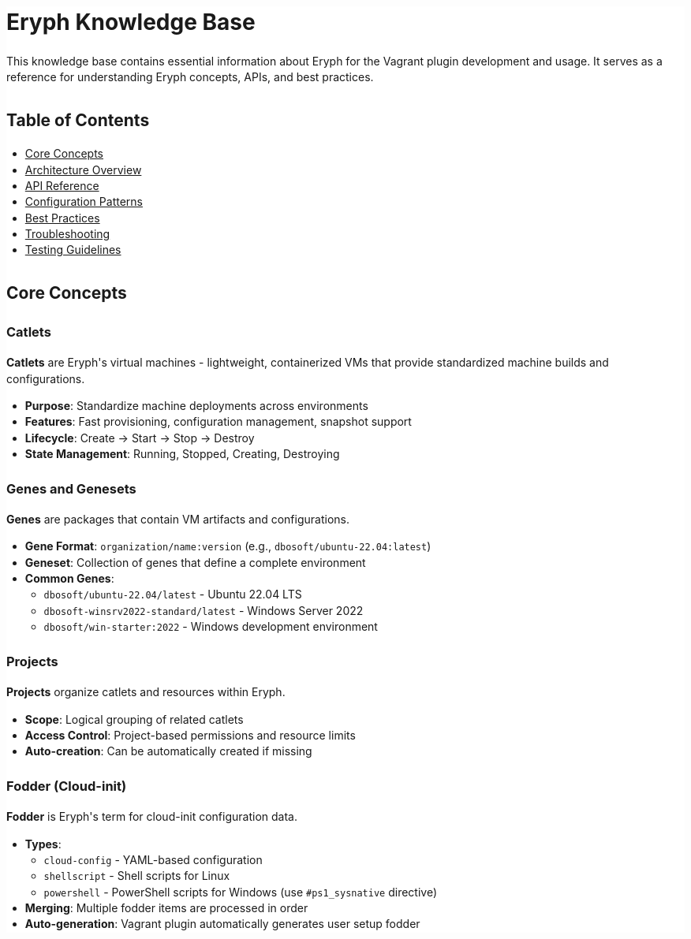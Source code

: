 # Eryph Knowledge Base

This knowledge base contains essential information about Eryph for the Vagrant plugin development and usage. It serves as a reference for understanding Eryph concepts, APIs, and best practices.

## Table of Contents

- [Core Concepts](#core-concepts)
- [Architecture Overview](#architecture-overview)
- [API Reference](#api-reference)
- [Configuration Patterns](#configuration-patterns)
- [Best Practices](#best-practices)
- [Troubleshooting](#troubleshooting)
- [Testing Guidelines](#testing-guidelines)

## Core Concepts

### Catlets
**Catlets** are Eryph's virtual machines - lightweight, containerized VMs that provide standardized machine builds and configurations.

- **Purpose**: Standardize machine deployments across environments
- **Features**: Fast provisioning, configuration management, snapshot support
- **Lifecycle**: Create → Start → Stop → Destroy
- **State Management**: Running, Stopped, Creating, Destroying

### Genes and Genesets
**Genes** are packages that contain VM artifacts and configurations.

- **Gene Format**: `organization/name:version` (e.g., `dbosoft/ubuntu-22.04:latest`)
- **Geneset**: Collection of genes that define a complete environment
- **Common Genes**:
  - `dbosoft/ubuntu-22.04/latest` - Ubuntu 22.04 LTS
  - `dbosoft-winsrv2022-standard/latest` - Windows Server 2022
  - `dbosoft/win-starter:2022` - Windows development environment

### Projects
**Projects** organize catlets and resources within Eryph.

- **Scope**: Logical grouping of related catlets
- **Access Control**: Project-based permissions and resource limits
- **Auto-creation**: Can be automatically created if missing

### Fodder (Cloud-init)
**Fodder** is Eryph's term for cloud-init configuration data.

- **Types**: 
  - `cloud-config` - YAML-based configuration
  - `shellscript` - Shell scripts for Linux
  - `powershell` - PowerShell scripts for Windows (use `#ps1_sysnative` directive)
- **Merging**: Multiple fodder items are processed in order
- **Auto-generation**: Vagrant plugin automatically generates user setup fodder
